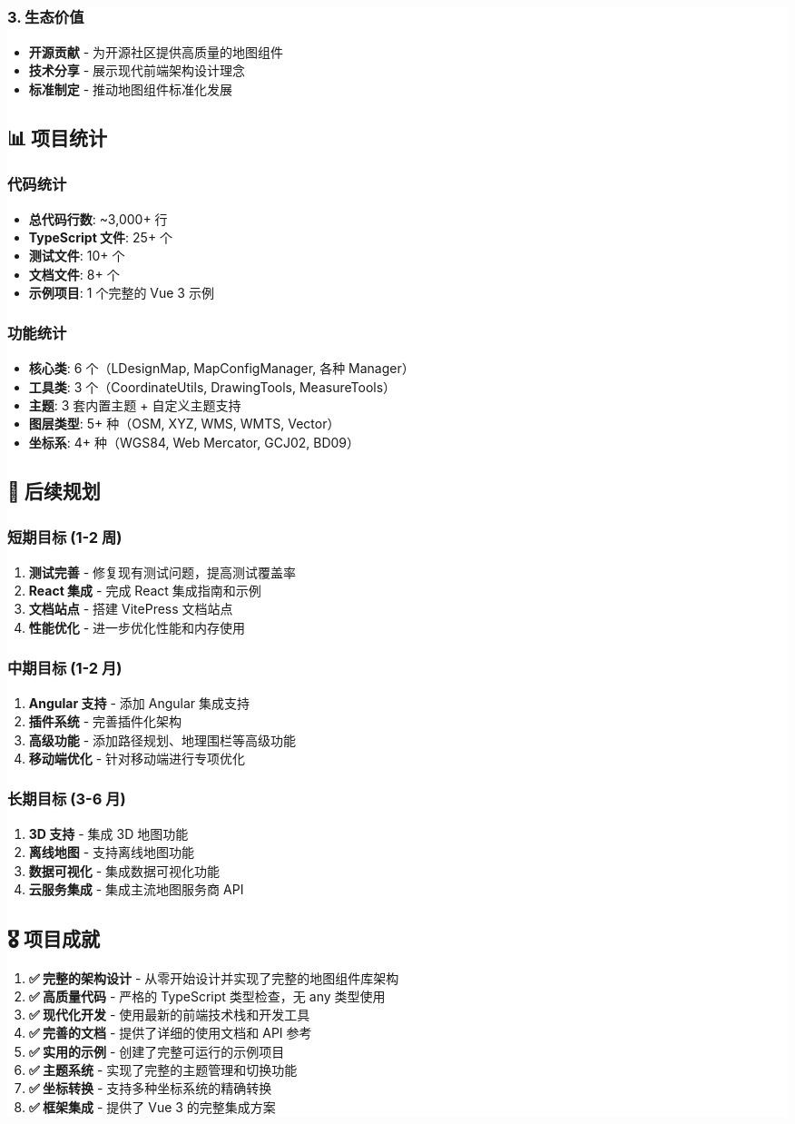 ### 3. 生态价值
- **开源贡献** - 为开源社区提供高质量的地图组件
- **技术分享** - 展示现代前端架构设计理念
- **标准制定** - 推动地图组件标准化发展

## 📊 项目统计

### 代码统计
- **总代码行数**: ~3,000+ 行
- **TypeScript 文件**: 25+ 个
- **测试文件**: 10+ 个
- **文档文件**: 8+ 个
- **示例项目**: 1 个完整的 Vue 3 示例

### 功能统计
- **核心类**: 6 个（LDesignMap, MapConfigManager, 各种 Manager）
- **工具类**: 3 个（CoordinateUtils, DrawingTools, MeasureTools）
- **主题**: 3 套内置主题 + 自定义主题支持
- **图层类型**: 5+ 种（OSM, XYZ, WMS, WMTS, Vector）
- **坐标系**: 4+ 种（WGS84, Web Mercator, GCJ02, BD09）

## 🔮 后续规划

### 短期目标 (1-2 周)
1. **测试完善** - 修复现有测试问题，提高测试覆盖率
2. **React 集成** - 完成 React 集成指南和示例
3. **文档站点** - 搭建 VitePress 文档站点
4. **性能优化** - 进一步优化性能和内存使用

### 中期目标 (1-2 月)
1. **Angular 支持** - 添加 Angular 集成支持
2. **插件系统** - 完善插件化架构
3. **高级功能** - 添加路径规划、地理围栏等高级功能
4. **移动端优化** - 针对移动端进行专项优化

### 长期目标 (3-6 月)
1. **3D 支持** - 集成 3D 地图功能
2. **离线地图** - 支持离线地图功能
3. **数据可视化** - 集成数据可视化功能
4. **云服务集成** - 集成主流地图服务商 API

## 🎖️ 项目成就

1. **✅ 完整的架构设计** - 从零开始设计并实现了完整的地图组件库架构
2. **✅ 高质量代码** - 严格的 TypeScript 类型检查，无 any 类型使用
3. **✅ 现代化开发** - 使用最新的前端技术栈和开发工具
4. **✅ 完善的文档** - 提供了详细的使用文档和 API 参考
5. **✅ 实用的示例** - 创建了完整可运行的示例项目
6. **✅ 主题系统** - 实现了完整的主题管理和切换功能
7. **✅ 坐标转换** - 支持多种坐标系统的精确转换
8. **✅ 框架集成** - 提供了 Vue 3 的完整集成方案
